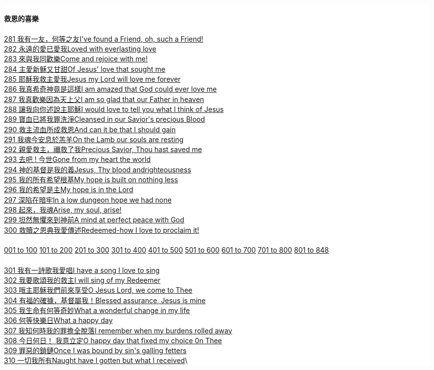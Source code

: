 \
**救恩的喜樂**\
\
[281 我有一友，何等之友I've found a Friend, oh, such a
Friend!](../../../../281.htm)\
[282 永遠的愛已愛我Loved with everlasting love](../../../../282.htm)\
[283 來與我同歡樂Come and rejoice with me!](../../../../283.htm)\
[284 主愛新穌又甘甜Of Jesus' love that sought me](../../../../284.htm)\
[285 耶穌我救主愛我Jesus my Lord will love me
forever](../../../../285.htm)\
[286 我真希奇神竟是這樣I am amazed that God could ever love
me](../../../../286.htm)\
[287 我真歡樂因為天上父I am so glad that our Father in
heaven](../../../../287.htm)\
[288 讓我向你述說主耶穌I would love to tell you what I think of
Jesus](../../../../288.htm)\
[289 寶血已將我罪洗淨Cleansed in our Savior's precious
Blood](../../../../289.htm)\
[290 救主流血所成救恩And can it be that I should
gain](../../../../290.htm)\
[291 我魂今安息於羔羊On the Lamb our souls are
resting](../../../../291.htm)\
[292 親愛救主，禰救了我Precious Savior, Thou hast saved
me](../../../../292.htm)\
[293 去吧 ! 今世Gone from my heart the world](../../../../293.htm)\
[294 神的基督是我的義Jesus, Thy blood
andrighteousness](../../../../294.htm)\
[295 我的所有希望根基My hope is built on nothing
less](../../../../295.htm)\
[296 我的希望是主My hope is in the Lord](../../../../296.htm)\
[297 深陷在暗牢In a low dungeon hope we had none](../../../../297.htm)\
[298 起來，我魂Arise, my soul, arise!](../../../../298.htm)\
[299 坦然無懼來到神前A mind at perfect peace with
God](../../../../299.htm)\
[300 救贖之恩典我愛傳述Redeemed-how I love to proclaim
it!](../../../../300.htm)\
 \
[001 to 100](../../../../title%20index.htm#0) [101 to
200](../../../../title%20index.htm#1) [201 to
300](../../../../title%20index.htm#2) [301 to
400](../../../../title%20index.htm#3) [401 to
500](../../../../title%20index.htm#4) [501 to
600](../../../../title%20index.htm#5) [601 to
700](../../../../title%20index.htm#6) [701 to
800](../../../../title%20index.htm#7) [801 to
848](../../../../title%20index.htm#8)\
\
[301 我有一詩歌我愛唱I have a song I love to sing](../../../../301.htm)\
[302 我要歌頌我的救主I will sing of my Redeemer](../../../../302.htm)\
[303 哦主耶穌我們前來享受O Jesus Lord, we come to
Thee](../../../../303.htm)\
[304 有福的確據，基督屬我！Blessed assurance, Jesus is
mine](../../../../304.htm)\
[305 我生命有何等奇妙What a wonderful change in my
life](../../../../305.htm)\
[306 何等快樂日What a happy day](../../../../306.htm)\
[307 我知何時我的罪擔全脫落I remember when my burdens rolled
away](../../../../307.htm)\
[308 今日何日！ 我意立定O happy day that fixed my choice 0n
Thee](../../../../308.htm)\
[309 罪惡的鎖鏈Once I was bound by sin's galling
fetters](../../../../309.htm)\
[310 一切我所有Naught have I gotten but what I
received](../../../../310.htm)\